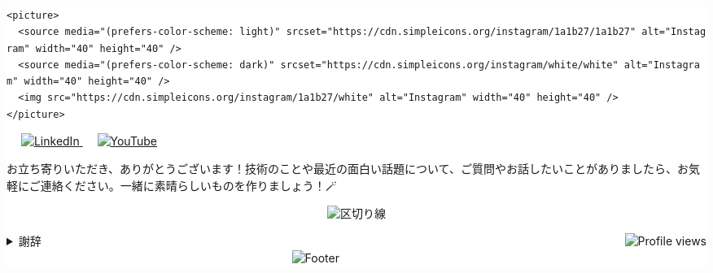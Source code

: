     <picture>
      <source media="(prefers-color-scheme: light)" srcset="https://cdn.simpleicons.org/instagram/1a1b27/1a1b27" alt="Instagram" width="40" height="40" />
      <source media="(prefers-color-scheme: dark)" srcset="https://cdn.simpleicons.org/instagram/white/white" alt="Instagram" width="40" height="40" />
      <img src="https://cdn.simpleicons.org/instagram/1a1b27/white" alt="Instagram" width="40" height="40" />
    </picture>
  </a>
  <img src="assets/misc/transparent.png" alt="Transparent spacer" width="14" height="1" />
  <a href="https://www.linkedin.com/in/tadashi1105">
    <picture>
      <source media="(prefers-color-scheme: light)" srcset="https://cdn.simpleicons.org/linkedin/1a1b27/1a1b27" alt="LinkedIn" width="40" height="40" />
      <source media="(prefers-color-scheme: dark)" srcset="https://cdn.simpleicons.org/linkedin/white/white" alt="LinkedIn" width="40" height="40" />
      <img src="https://cdn.simpleicons.org/linkedin/1a1b27/white" alt="LinkedIn" width="40" height="40" />
    </picture>
  </a>
  <img src="assets/misc/transparent.png" alt="Transparent spacer" width="14" height="1" />
  <a href="https://www.youtube.com/@TadashisSandbox">
    <picture>
      <source media="(prefers-color-scheme: light)" srcset="https://cdn.simpleicons.org/youtube/1a1b27/1a1b27" alt="YouTube" width="40" height="40" />
      <source media="(prefers-color-scheme: dark)" srcset="https://cdn.simpleicons.org/youtube/white/white" alt="YouTube" width="40" height="40" />
      <img src="https://cdn.simpleicons.org/youtube/1a1b27/white" alt="YouTube" width="40" height="40" />
    </picture>
  </a>
</p>

お立ち寄りいただき、ありがとうございます！技術のことや最近の面白い話題について、ご質問やお話したいことがありましたら、お気軽にご連絡ください。一緒に素晴らしいものを作りましょう！🪄


<p align="center">
  <img src="https://capsule-render.vercel.app/api?type=rect&height=4&color=gradient&section=header&customColorList=24" alt="区切り線" width="1012" />
</p>

<picture>
  <source media="(min-width: 576px)" srcset="https://komarev.com/ghpvc/?username=tadashi1105&label=Profile%20views&color=7aa2f7&style=flat&abbreviated=true" alt="Profile views" height="24" />
  <source media="(min-width: 360px)" srcset="https://komarev.com/ghpvc/?username=tadashi1105&label=PV&color=7aa2f7&style=flat&abbreviated=true" alt="Profile views" height="24" />
  <source media="(max-width: 359.98px)" srcset="https://komarev.com/ghpvc/?username=tadashi1105&label=PV&color=7aa2f7&style=flat&abbreviated=true" alt="Profile views" height="14" />
  <img src="https://komarev.com/ghpvc/?username=tadashi1105&label=Profile%20views&color=7aa2f7&style=flat&abbreviated=true" alt="Profile views" height="24" align="right" />
</picture>

<details><summary>謝辞</summary></details>

<div align="center">
  <img src="https://capsule-render.vercel.app/api?type=waving&height=100&color=gradient&customColorList=24&section=footer" alt="Footer" width="1012" />
</div>



